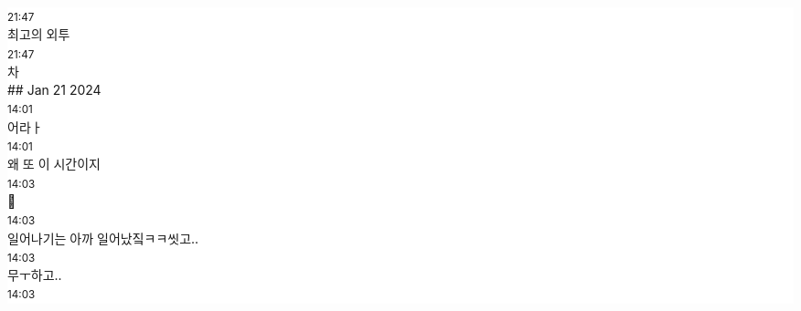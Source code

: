 </div>
<div class="message" markdown="1">
<div class="message-date" markdown="1">
<small>21:47</small>
</div>
<div markdown="1">
최고의 외투
</div>
</div>
<div class="message" markdown="1">
<div class="message-date" markdown="1">
<small>21:47</small>
</div>
<div markdown="1">
차
</div>
</div>
## Jan 21 2024

<div class="message" markdown="1">
<div class="message-date" markdown="1">
<small>14:01</small>
</div>
<div markdown="1">
어라ㅏ
</div>
</div>
<div class="message" markdown="1">
<div class="message-date" markdown="1">
<small>14:01</small>
</div>
<div markdown="1">
왜 또 이 시간이지
</div>
</div>
<div class="message" markdown="1">
<div class="message-date" markdown="1">
<small>14:03</small>
</div>
<div markdown="1">
🫢
</div>
</div>
<div class="message" markdown="1">
<div class="message-date" markdown="1">
<small>14:03</small>
</div>
<div class="no-flex" markdown="1">
일어나기는 아까 일어났짘ㅋㅋ씻고..
</div>
</div>
<div class="message" markdown="1">
<div class="message-date" markdown="1">
<small>14:03</small>
</div>
<div markdown="1">
무ㅜ하고..
</div>
</div>
<div class="message" markdown="1">
<div class="message-date" markdown="1">
<small>14:03</small>
</div>